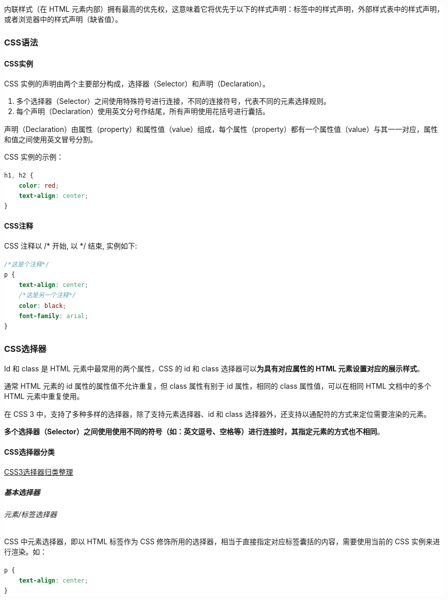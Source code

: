 内联样式（在 HTML 元素内部）拥有最高的优先权，这意味着它将优先于以下的样式声明：标签中的样式声明，外部样式表中的样式声明，或者浏览器中的样式声明（缺省值）。

### CSS语法

#### CSS实例

CSS 实例的声明由两个主要部分构成，选择器（Selector）和声明（Declaration）。
1. 多个选择器（Selector）之间使用特殊符号进行连接，不同的连接符号，代表不同的元素选择规则。
2. 每个声明（Declaration）使用英文分号作结尾，所有声明使用花括号进行囊括。

声明（Declaration）由属性（property）和属性值（value）组成，每个属性（property）都有一个属性值（value）与其一一对应，属性和值之间使用英文冒号分割。

CSS 实例的示例：
```css
h1, h2 {
    color: red;
    text-align: center;
}
```

#### CSS注释

CSS 注释以 \/\* 开始, 以 \*\/ 结束, 实例如下:
```css
/*这是个注释*/
p {
    text-align: center;
    /*这是另一个注释*/
    color: black;
    font-family: arial;
}
```

### CSS选择器

Id 和 class 是 HTML 元素中最常用的两个属性，CSS 的 id 和 class 选择器可以**为具有对应属性的 HTML 元素设置对应的展示样式**。

通常 HTML 元素的 id 属性的属性值不允许重复，但 class 属性有别于 id 属性，相同的 class 属性值，可以在相同 HTML 文档中的多个 HTML 元素中重复使用。

在 CSS 3 中，支持了多种多样的选择器，除了支持元素选择器、id 和 class 选择器外，还支持以通配符的方式来定位需要渲染的元素。

**多个选择器（Selector）之间使用使用不同的符号（如：英文逗号、空格等）进行连接时，其指定元素的方式也不相同**。

#### CSS选择器分类

[CSS3选择器归类整理](https://www.w3cschool.cn/css3/css3-selector.html)

##### 基本选择器

###### 元素/标签选择器

CSS 中元素选择器，即以 HTML 标签作为 CSS 修饰所用的选择器，相当于直接指定对应标签囊括的内容，需要使用当前的 CSS 实例来进行渲染。如：

```CSS
p {
    text-align: center;
}
```

